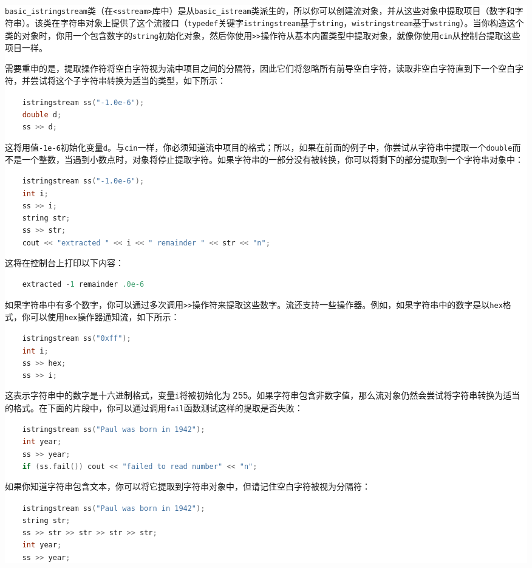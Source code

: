 `basic_istringstream`类（在`<sstream>`库中）是从`basic_istream`类派生的，所以你可以创建流对象，并从这些对象中提取项目（数字和字符串）。该类在字符串对象上提供了这个流接口（`typedef`关键字`istringstream`基于`string`，`wistringstream`基于`wstring`）。当你构造这个类的对象时，你用一个包含数字的`string`初始化对象，然后你使用`>>`操作符从基本内置类型中提取对象，就像你使用`cin`从控制台提取这些项目一样。

需要重申的是，提取操作符将空白字符视为流中项目之间的分隔符，因此它们将忽略所有前导空白字符，读取非空白字符直到下一个空白字符，并尝试将这个子字符串转换为适当的类型，如下所示：

```cpp
    istringstream ss("-1.0e-6"); 
    double d; 
    ss >> d;
```

这将用值`-1e-6`初始化变量`d`。与`cin`一样，你必须知道流中项目的格式；所以，如果在前面的例子中，你尝试从字符串中提取一个`double`而不是一个整数，当遇到小数点时，对象将停止提取字符。如果字符串的一部分没有被转换，你可以将剩下的部分提取到一个字符串对象中：

```cpp
    istringstream ss("-1.0e-6"); 
    int i; 
    ss >> i; 
    string str; 
    ss >> str; 
    cout << "extracted " << i << " remainder " << str << "n";
```

这将在控制台上打印以下内容：

```cpp
    extracted -1 remainder .0e-6
```

如果字符串中有多个数字，你可以通过多次调用`>>`操作符来提取这些数字。流还支持一些操作器。例如，如果字符串中的数字是以`hex`格式，你可以使用`hex`操作器通知流，如下所示：

```cpp
    istringstream ss("0xff"); 
    int i; 
    ss >> hex; 
    ss >> i;
```

这表示字符串中的数字是十六进制格式，变量`i`将被初始化为 255。如果字符串包含非数字值，那么流对象仍然会尝试将字符串转换为适当的格式。在下面的片段中，你可以通过调用`fail`函数测试这样的提取是否失败：

```cpp
    istringstream ss("Paul was born in 1942"); 
    int year; 
    ss >> year; 
    if (ss.fail()) cout << "failed to read number" << "n";
```

如果你知道字符串包含文本，你可以将它提取到字符串对象中，但请记住空白字符被视为分隔符：

```cpp
    istringstream ss("Paul was born in 1942"); 
    string str; 
    ss >> str >> str >> str >> str; 
    int year; 
    ss >> year;
```
